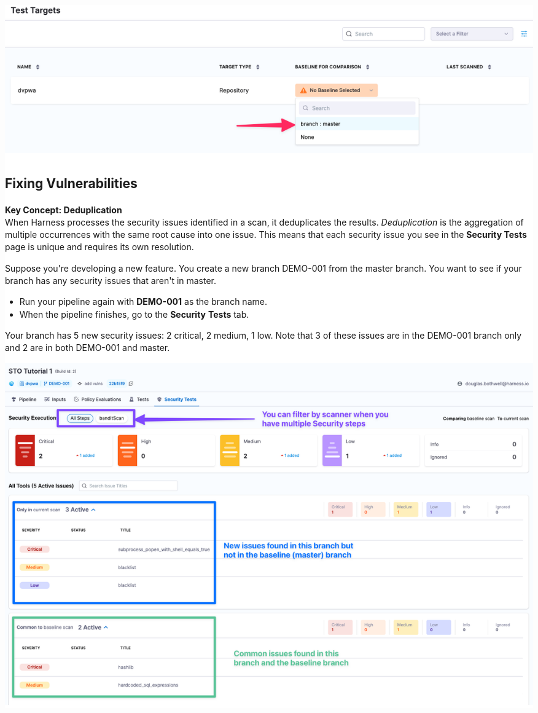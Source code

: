    ![](./static/sto-standalone-workflows-13.png)

## Fixing Vulnerabilities

**Key Concept: Deduplication**  
When Harness processes the security issues identified in a scan, it deduplicates the results. *Deduplication* is the aggregation of multiple occurrences with the same root cause into one issue. This means that each security issue you see in the **Security Tests** page is unique and requires its own resolution.

Suppose you're developing a new feature. You create a new branch DEMO-001 from the master branch. You want to see if your branch has any security issues that aren't in master.

* Run your pipeline again with **DEMO-001** as the branch name.
* When the pipeline finishes, go to the **Security** **Tests** tab.

Your branch has 5 new security issues: 2 critical, 2 medium, 1 low. Note that 3 of these issues are in the DEMO-001 branch only and 2 are in both DEMO-001 and master.

![](./static/sto-standalone-workflows-14.png)
